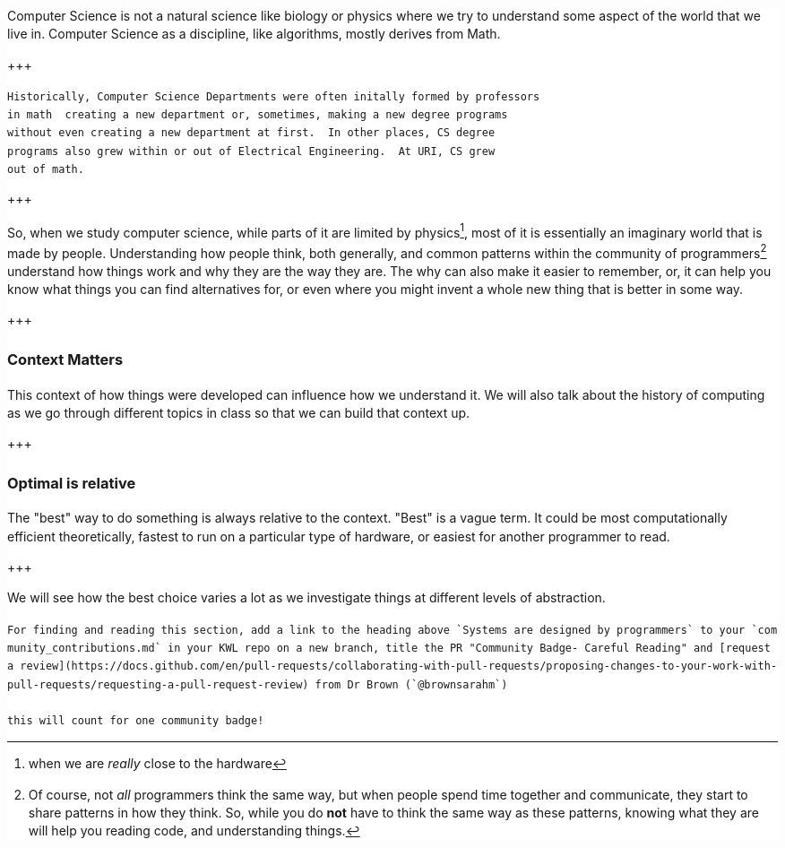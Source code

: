Computer Science is not a natural science like biology or physics where we try
to understand some aspect of the world that we live in.  Computer Science as a
discipline, like algorithms, mostly derives from Math.  

+++

```{margin}
Historically, Computer Science Departments were often initally formed by professors
in math  creating a new department or, sometimes, making a new degree programs 
without even creating a new department at first.  In other places, CS degree
programs also grew within or out of Electrical Engineering.  At URI, CS grew
out of math.  
```

+++

So, when we study computer science, while parts of it are limited by physics[^physics], most of it is essentially an
imaginary world that is made by people.  Understanding how people think, both
generally, and common patterns within the community of programmers[^programmerthink]
understand how things work and why they are the way they are.  The why can also
make it easier to remember, or, it can help you know what things you can find
alternatives for, or even where you might invent a whole new thing that is
better in some way.  

+++

[^physics]: when we are *really* close to the hardware



[^programmerthink]: Of course, not *all* programmers think the same way, but when
people spend time together and communicate, they start to share patterns in how
they think. So, while you do **not** have to think the same way as these patterns,
knowing what they are will help you reading code, and understanding things.  


### Context Matters



This context of how things were developed can influence how we understand it.
We will also talk about the history of computing as we go through different
topics in class so that we can build that context up.  

+++

### Optimal is relative

The "best" way to do something is always relative to the context.  "Best" is a
vague term.  It could be most computationally efficient theoretically,
fastest to run on a particular type of hardware, or easiest for another programmer
to read.  

+++

We will see how the best choice varies a lot as we investigate things at
different levels of abstraction.



```{toggle}
For finding and reading this section, add a link to the heading above `Systems are designed by programmers` to your `community_contributions.md` in your KWL repo on a new branch, title the PR "Community Badge- Careful Reading" and [request a review](https://docs.github.com/en/pull-requests/collaborating-with-pull-requests/proposing-changes-to-your-work-with-pull-requests/requesting-a-pull-request-review) from Dr Brown (`@brownsarahm`)  

this will count for one community badge! 

```
